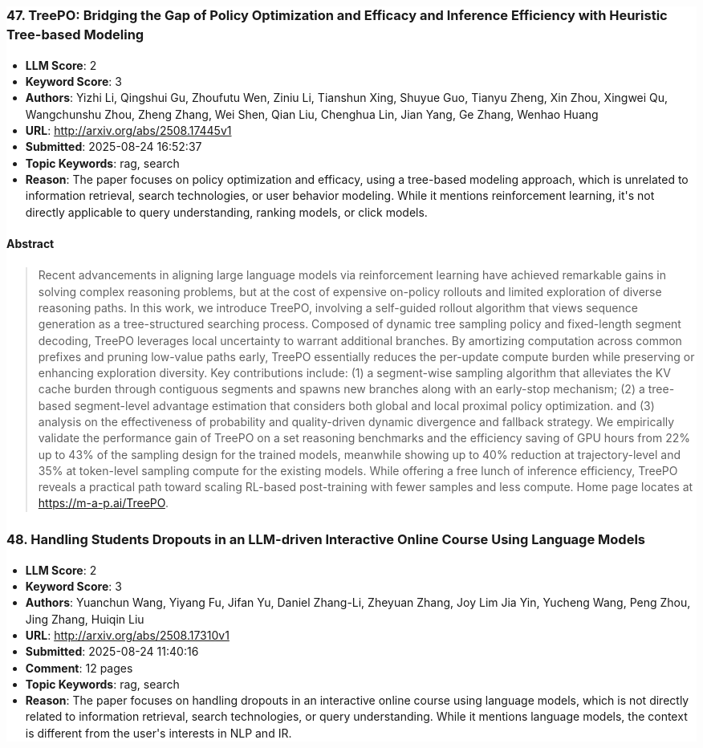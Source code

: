 ### 47. TreePO: Bridging the Gap of Policy Optimization and Efficacy and Inference Efficiency with Heuristic Tree-based Modeling

- **LLM Score**: 2
- **Keyword Score**: 3
- **Authors**: Yizhi Li, Qingshui Gu, Zhoufutu Wen, Ziniu Li, Tianshun Xing, Shuyue Guo, Tianyu Zheng, Xin Zhou, Xingwei Qu, Wangchunshu Zhou, Zheng Zhang, Wei Shen, Qian Liu, Chenghua Lin, Jian Yang, Ge Zhang, Wenhao Huang
- **URL**: <http://arxiv.org/abs/2508.17445v1>
- **Submitted**: 2025-08-24 16:52:37
- **Topic Keywords**: rag, search
- **Reason**: The paper focuses on policy optimization and efficacy, using a tree-based modeling approach, which is unrelated to information retrieval, search technologies, or user behavior modeling. While it mentions reinforcement learning, it's not directly applicable to query understanding, ranking models, or click models.

#### Abstract
> Recent advancements in aligning large language models via reinforcement
learning have achieved remarkable gains in solving complex reasoning problems,
but at the cost of expensive on-policy rollouts and limited exploration of
diverse reasoning paths. In this work, we introduce TreePO, involving a
self-guided rollout algorithm that views sequence generation as a
tree-structured searching process. Composed of dynamic tree sampling policy and
fixed-length segment decoding, TreePO leverages local uncertainty to warrant
additional branches. By amortizing computation across common prefixes and
pruning low-value paths early, TreePO essentially reduces the per-update
compute burden while preserving or enhancing exploration diversity. Key
contributions include: (1) a segment-wise sampling algorithm that alleviates
the KV cache burden through contiguous segments and spawns new branches along
with an early-stop mechanism; (2) a tree-based segment-level advantage
estimation that considers both global and local proximal policy optimization.
and (3) analysis on the effectiveness of probability and quality-driven dynamic
divergence and fallback strategy. We empirically validate the performance gain
of TreePO on a set reasoning benchmarks and the efficiency saving of GPU hours
from 22\% up to 43\% of the sampling design for the trained models, meanwhile
showing up to 40\% reduction at trajectory-level and 35\% at token-level
sampling compute for the existing models. While offering a free lunch of
inference efficiency, TreePO reveals a practical path toward scaling RL-based
post-training with fewer samples and less compute. Home page locates at
https://m-a-p.ai/TreePO.

### 48. Handling Students Dropouts in an LLM-driven Interactive Online Course Using Language Models

- **LLM Score**: 2
- **Keyword Score**: 3
- **Authors**: Yuanchun Wang, Yiyang Fu, Jifan Yu, Daniel Zhang-Li, Zheyuan Zhang, Joy Lim Jia Yin, Yucheng Wang, Peng Zhou, Jing Zhang, Huiqin Liu
- **URL**: <http://arxiv.org/abs/2508.17310v1>
- **Submitted**: 2025-08-24 11:40:16
- **Comment**: 12 pages
- **Topic Keywords**: rag, search
- **Reason**: The paper focuses on handling dropouts in an interactive online course using language models, which is not directly related to information retrieval, search technologies, or query understanding. While it mentions language models, the context is different from the user's interests in NLP and IR.
